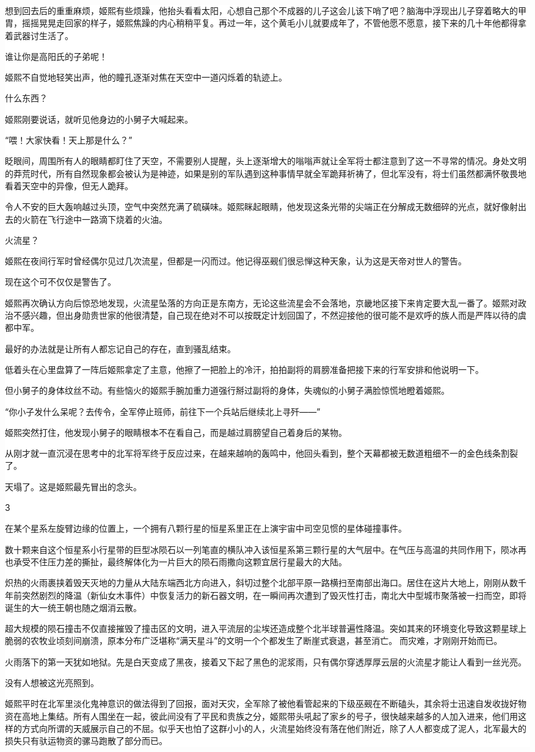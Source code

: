 想到回去后的重重麻烦，姬熙有些烦躁，他抬头看看太阳，心想自己那个不成器的儿子这会儿该下哨了吧？脑海中浮现出儿子穿着略大的甲胄，摇摇晃晃走回家的样子，姬熙焦躁的内心稍稍平复。再过一年，这个黄毛小儿就要成年了，不管他愿不愿意，接下来的几十年他都得拿着武器讨生活了。

谁让你是高阳氏的子弟呢！

姬熙不自觉地轻笑出声，他的瞳孔逐渐对焦在天空中一道闪烁着的轨迹上。

什么东西？

姬熙刚要说话，就听见他身边的小舅子大喊起来。

“喂！大家快看！天上那是什么？”

眨眼间，周围所有人的眼睛都盯住了天空，不需要别人提醒，头上逐渐增大的嗡嗡声就让全军将士都注意到了这一不寻常的情况。身处文明的莽荒时代，所有自然现象都会被认为是神迹，如果是别的军队遇到这种事情早就全军跪拜祈祷了，但北军没有，将士们虽然都满怀敬畏地看着天空中的异像，但无人跪拜。

令人不安的巨大轰响越过头顶，空气中突然充满了硫磺味。姬熙眯起眼睛，他发现这条光带的尖端正在分解成无数细碎的光点，就好像射出去的火箭在飞行途中一路滴下烧着的火油。

火流星？

姬熙在夜间行军时曾经偶尔见过几次流星，但都是一闪而过。他记得巫觋们很忌惮这种天象，认为这是天帝对世人的警告。

现在这个可不仅仅是警告了。

姬熙再次确认方向后惊恐地发现，火流星坠落的方向正是东南方，无论这些流星会不会落地，京畿地区接下来肯定要大乱一番了。姬熙对政治不感兴趣，但出身勋贵世家的他很清楚，自己现在绝对不可以按既定计划回国了，不然迎接他的很可能不是欢呼的族人而是严阵以待的虞都中军。

最好的办法就是让所有人都忘记自己的存在，直到骚乱结束。

低着头在心里盘算了一阵后姬熙拿定了主意，他擦了一把脸上的冷汗，拍拍副将的肩膀准备把接下来的行军安排和他说明一下。

但小舅子的身体纹丝不动。有些恼火的姬熙手腕加重力道强行掰过副将的身体，失魂似的小舅子满脸惊慌地瞪着姬熙。

“你小子发什么呆呢？去传令，全军停止班师，前往下一个兵站后继续北上寻歼——”

姬熙突然打住，他发现小舅子的眼睛根本不在看自己，而是越过肩膀望自己着身后的某物。

从刚才就一直沉浸在思考中的北军将军终于反应过来，在越来越响的轰鸣中，他回头看到，整个天幕都被无数道粗细不一的金色线条割裂了。

天塌了。这是姬熙最先冒出的念头。

3

在某个星系左旋臂边缘的位置上，一个拥有八颗行星的恒星系里正在上演宇宙中司空见惯的星体碰撞事件。

数十颗来自这个恒星系小行星带的巨型冰陨石以一列笔直的横队冲入该恒星系第三颗行星的大气层中。在气压与高温的共同作用下，陨冰再也承受不住压力差的撕扯，最终解体化为一片巨大的陨石雨撒向这颗宜居行星最大的大陆。

炽热的火雨裹挟着毁天灭地的力量从大陆东端西北方向进入，斜切过整个北部平原一路横扫至南部出海口。居住在这片大地上，刚刚从数千年前突然剧烈的降温（新仙女木事件）中恢复活力的新石器文明，在一瞬间再次遭到了毁灭性打击，南北大中型城市聚落被一扫而空，即将诞生的大一统王朝也随之烟消云散。

超大规模的陨石撞击不仅直接摧毁了撞击区的文明，进入平流层的尘埃还造成整个北半球普遍性降温。突如其来的环境变化导致这颗星球上脆弱的农牧业顷刻间崩溃，原本分布广泛堪称“满天星斗”的文明一个个都发生了断崖式衰退，甚至消亡。
而灾难，才刚刚开始而已。

火雨落下的第一天犹如地狱。先是白天变成了黑夜，接着又下起了黑色的泥浆雨，只有偶尔穿透厚厚云层的火流星才能让人看到一丝光亮。

没有人想被这光亮照到。

姬熙平时在北军里淡化鬼神意识的做法得到了回报，面对天灾，全军除了被他看管起来的下级巫觋在不断磕头，其余将士迅速自发收拢好物资在高地上集结。所有人围坐在一起，彼此间没有了平民和贵族之分，姬熙带头吼起了家乡的号子，很快越来越多的人加入进来，他们用这样的方式向所谓的天威展示自己的不屈。似乎天也怕了这群小小的人，火流星始终没有落在他们附近，除了人人都变成了泥人，北军最大的损失只有驮运物资的骡马跑散了部分而已。
